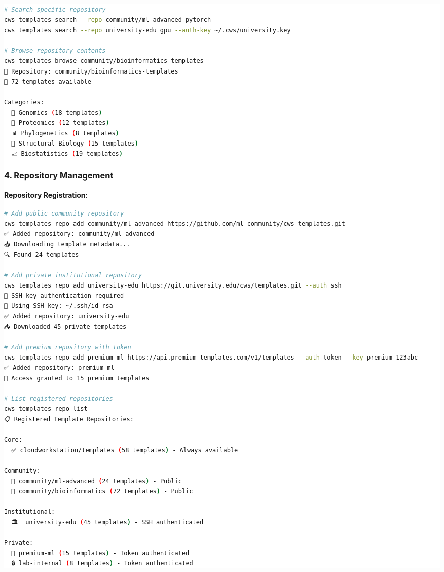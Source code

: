 ```bash
# Search specific repository
cws templates search --repo community/ml-advanced pytorch
cws templates search --repo university-edu gpu --auth-key ~/.cws/university.key

# Browse repository contents
cws templates browse community/bioinformatics-templates
📂 Repository: community/bioinformatics-templates
🌟 72 templates available

Categories:
  🧬 Genomics (18 templates)
  🔬 Proteomics (12 templates)
  📊 Phylogenetics (8 templates)
  🔬 Structural Biology (15 templates)
  📈 Biostatistics (19 templates)
```

### 4. Repository Management

**Repository Registration**:
```bash
# Add public community repository
cws templates repo add community/ml-advanced https://github.com/ml-community/cws-templates.git
✅ Added repository: community/ml-advanced
📥 Downloading template metadata...
🔍 Found 24 templates

# Add private institutional repository
cws templates repo add university-edu https://git.university.edu/cws/templates.git --auth ssh
🔐 SSH key authentication required
🔑 Using SSH key: ~/.ssh/id_rsa
✅ Added repository: university-edu
📥 Downloaded 45 private templates

# Add premium repository with token
cws templates repo add premium-ml https://api.premium-templates.com/v1/templates --auth token --key premium-123abc
✅ Added repository: premium-ml
💎 Access granted to 15 premium templates

# List registered repositories
cws templates repo list
📋 Registered Template Repositories:

Core:
  ✅ cloudworkstation/templates (58 templates) - Always available

Community:
  🌟 community/ml-advanced (24 templates) - Public
  🌟 community/bioinformatics (72 templates) - Public

Institutional:
  🏛️  university-edu (45 templates) - SSH authenticated

Private:
  💎 premium-ml (15 templates) - Token authenticated
  🔒 lab-internal (8 templates) - Token authenticated
```

